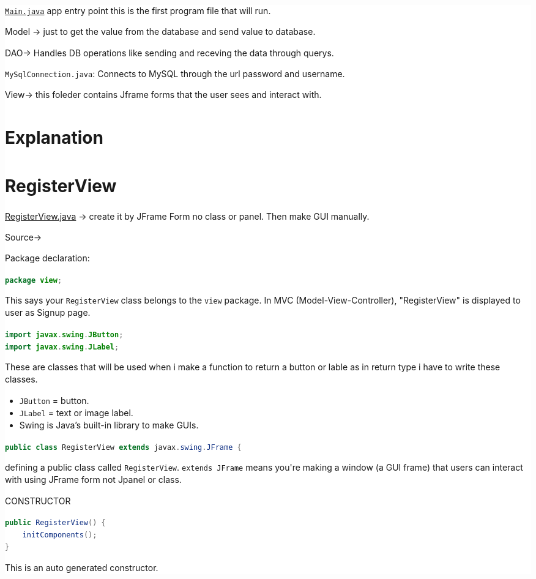 [`Main.java`](http://Main.java) app entry point this is the first program file that will run.

Model → just to get the value from the database and send value to database.

DAO→ Handles DB operations like sending and receving the data through querys.

`MySqlConnection.java`: Connects to MySQL through the url password and username.

View→ this foleder contains Jframe forms that the user sees and interact with.

# Explanation

# RegisterView

[RegisterView.java](http://RegisterView.java) → create it by JFrame Form no class or panel. Then make GUI manually.

Source→

Package declaration:

```java
package view;
```

This says your `RegisterView` class belongs to the `view` package.
In MVC (Model-View-Controller), "RegisterView" is displayed to user as Signup page.

```java
import javax.swing.JButton;
import javax.swing.JLabel;
```

These are classes that will be used when i make a function to return a button or lable as in return type i have to write these classes.

- `JButton` = button.
- `JLabel` = text or image label.
- Swing is Java’s built-in library to make GUIs.

```java
public class RegisterView extends javax.swing.JFrame {
```

defining a public class called `RegisterView`.
`extends JFrame` means you're making a window (a GUI frame) that users can interact with using JFrame form not Jpanel or class.

CONSTRUCTOR

```java
public RegisterView() {
    initComponents();
}
```

This is an auto generated constructor.
